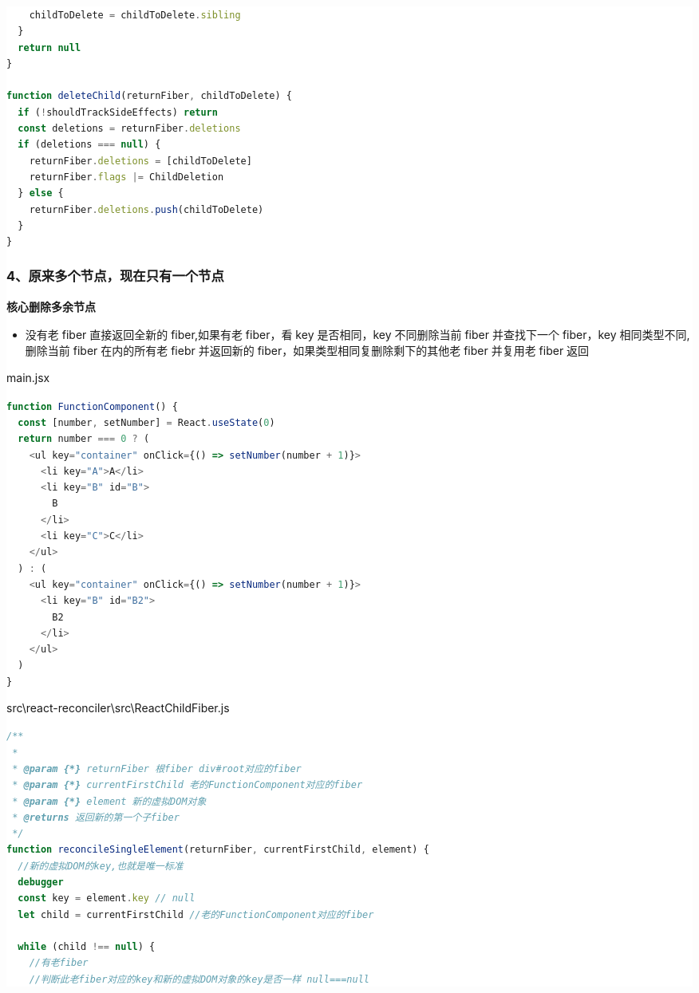 ```js
    childToDelete = childToDelete.sibling
  }
  return null
}

function deleteChild(returnFiber, childToDelete) {
  if (!shouldTrackSideEffects) return
  const deletions = returnFiber.deletions
  if (deletions === null) {
    returnFiber.deletions = [childToDelete]
    returnFiber.flags |= ChildDeletion
  } else {
    returnFiber.deletions.push(childToDelete)
  }
}
```

### 4、原来多个节点，现在只有一个节点

**核心删除多余节点**

- 没有老 fiber 直接返回全新的 fiber,如果有老 fiber，看 key 是否相同，key 不同删除当前 fiber 并查找下一个 fiber，key 相同类型不同,删除当前 fiber 在内的所有老 fiebr 并返回新的 fiber，如果类型相同复删除剩下的其他老 fiber 并复用老 fiber 返回

main.jsx

```js
function FunctionComponent() {
  const [number, setNumber] = React.useState(0)
  return number === 0 ? (
    <ul key="container" onClick={() => setNumber(number + 1)}>
      <li key="A">A</li>
      <li key="B" id="B">
        B
      </li>
      <li key="C">C</li>
    </ul>
  ) : (
    <ul key="container" onClick={() => setNumber(number + 1)}>
      <li key="B" id="B2">
        B2
      </li>
    </ul>
  )
}
```

src\react-reconciler\src\ReactChildFiber.js

```js
/**
 *
 * @param {*} returnFiber 根fiber div#root对应的fiber
 * @param {*} currentFirstChild 老的FunctionComponent对应的fiber
 * @param {*} element 新的虚拟DOM对象
 * @returns 返回新的第一个子fiber
 */
function reconcileSingleElement(returnFiber, currentFirstChild, element) {
  //新的虚拟DOM的key,也就是唯一标准
  debugger
  const key = element.key // null
  let child = currentFirstChild //老的FunctionComponent对应的fiber

  while (child !== null) {
    //有老fiber
    //判断此老fiber对应的key和新的虚拟DOM对象的key是否一样 null===null
```